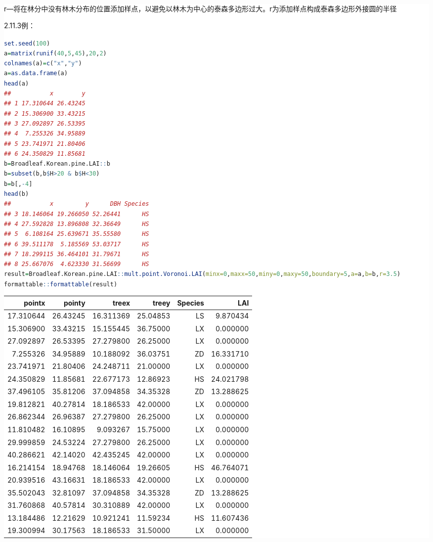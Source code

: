 r—将在林分中没有林木分布的位置添加样点，以避免以林木为中心的泰森多边形过大。r为添加样点构成泰森多边形外接圆的半径

2.11.3例：

```r
set.seed(100)
a=matrix(runif(40,5,45),20,2)
colnames(a)=c("x","y")
a=as.data.frame(a)
head(a)
##           x        y
## 1 17.310644 26.43245
## 2 15.306900 33.43215
## 3 27.092897 26.53395
## 4  7.255326 34.95889
## 5 23.741971 21.80406
## 6 24.350829 11.85681
b=Broadleaf.Korean.pine.LAI::b
b=subset(b,b$H>20 & b$H<30)
b=b[,-4]
head(b)
##           x         y      DBH Species
## 3 18.146064 19.266050 52.26441      HS
## 4 27.592828 13.896808 32.36649      HS
## 5  6.108164 25.639671 35.55580      HS
## 6 39.511178  5.185569 53.03717      HS
## 7 18.299115 36.464101 31.79671      HS
## 8 25.667076  4.623330 31.56699      HS
result=Broadleaf.Korean.pine.LAI::mult.point.Voronoi.LAI(minx=0,maxx=50,miny=0,maxy=50,boundary=5,a=a,b=b,r=3.5)
formattable::formattable(result)
```

|    pointx |   pointy |     treex |    treey | Species |       LAI |
| --------: | -------: | --------: | -------: | ------: | --------: |
| 17.310644 | 26.43245 | 16.311369 | 25.04853 |      LS |  9.870434 |
| 15.306900 | 33.43215 | 15.155445 | 36.75000 |      LX |  0.000000 |
| 27.092897 | 26.53395 | 27.279800 | 26.25000 |      LX |  0.000000 |
|  7.255326 | 34.95889 | 10.188092 | 36.03751 |      ZD | 16.331710 |
| 23.741971 | 21.80406 | 24.248711 | 21.00000 |      LX |  0.000000 |
| 24.350829 | 11.85681 | 22.677173 | 12.86923 |      HS | 24.021798 |
| 37.496105 | 35.81206 | 37.094858 | 34.35328 |      ZD | 13.288625 |
| 19.812821 | 40.27814 | 18.186533 | 42.00000 |      LX |  0.000000 |
| 26.862344 | 26.96387 | 27.279800 | 26.25000 |      LX |  0.000000 |
| 11.810482 | 16.10895 |  9.093267 | 15.75000 |      LX |  0.000000 |
| 29.999859 | 24.53224 | 27.279800 | 26.25000 |      LX |  0.000000 |
| 40.286621 | 42.14020 | 42.435245 | 42.00000 |      LX |  0.000000 |
| 16.214154 | 18.94768 | 18.146064 | 19.26605 |      HS | 46.764071 |
| 20.939516 | 43.16631 | 18.186533 | 42.00000 |      LX |  0.000000 |
| 35.502043 | 32.81097 | 37.094858 | 34.35328 |      ZD | 13.288625 |
| 31.760868 | 40.57814 | 30.310889 | 42.00000 |      LX |  0.000000 |
| 13.184486 | 12.21629 | 10.921241 | 11.59234 |      HS | 11.607436 |
| 19.300994 | 30.17563 | 18.186533 | 31.50000 |      LX |  0.000000 |